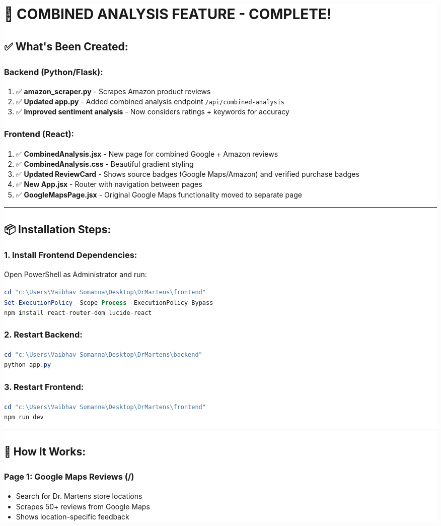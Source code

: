 # 🎉 COMBINED ANALYSIS FEATURE - COMPLETE!

## ✅ What's Been Created:

### Backend (Python/Flask):
1. ✅ **amazon_scraper.py** - Scrapes Amazon product reviews
2. ✅ **Updated app.py** - Added combined analysis endpoint `/api/combined-analysis`
3. ✅ **Improved sentiment analysis** - Now considers ratings + keywords for accuracy

### Frontend (React):
1. ✅ **CombinedAnalysis.jsx** - New page for combined Google + Amazon reviews
2. ✅ **CombinedAnalysis.css** - Beautiful gradient styling
3. ✅ **Updated ReviewCard** - Shows source badges (Google Maps/Amazon) and verified purchase badges
4. ✅ **New App.jsx** - Router with navigation between pages
5. ✅ **GoogleMapsPage.jsx** - Original Google Maps functionality moved to separate page

---

## 📦 Installation Steps:

### 1. Install Frontend Dependencies:
Open PowerShell as Administrator and run:
```powershell
cd "c:\Users\Vaibhav Somanna\Desktop\DrMartens\frontend"
Set-ExecutionPolicy -Scope Process -ExecutionPolicy Bypass
npm install react-router-dom lucide-react
```

### 2. Restart Backend:
```powershell
cd "c:\Users\Vaibhav Somanna\Desktop\DrMartens\backend"
python app.py
```

### 3. Restart Frontend:
```powershell
cd "c:\Users\Vaibhav Somanna\Desktop\DrMartens\frontend"
npm run dev
```

---

## 🚀 How It Works:

### **Page 1: Google Maps Reviews** (/)
- Search for Dr. Martens store locations
- Scrapes 50+ reviews from Google Maps
- Shows location-specific feedback
